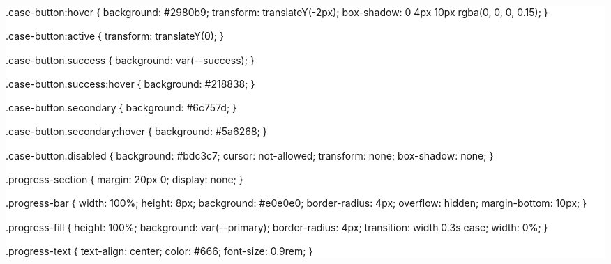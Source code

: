   .case-button:hover {
    background: #2980b9;
    transform: translateY(-2px);
    box-shadow: 0 4px 10px rgba(0, 0, 0, 0.15);
  }

  .case-button:active {
    transform: translateY(0);
  }

  .case-button.success {
    background: var(--success);
  }

  .case-button.success:hover {
    background: #218838;
  }

  .case-button.secondary {
    background: #6c757d;
  }

  .case-button.secondary:hover {
    background: #5a6268;
  }

  .case-button:disabled {
    background: #bdc3c7;
    cursor: not-allowed;
    transform: none;
    box-shadow: none;
  }

  .progress-section {
    margin: 20px 0;
    display: none;
  }

  .progress-bar {
    width: 100%;
    height: 8px;
    background: #e0e0e0;
    border-radius: 4px;
    overflow: hidden;
    margin-bottom: 10px;
  }

  .progress-fill {
    height: 100%;
    background: var(--primary);
    border-radius: 4px;
    transition: width 0.3s ease;
    width: 0%;
  }

  .progress-text {
    text-align: center;
    color: #666;
    font-size: 0.9rem;
  }

